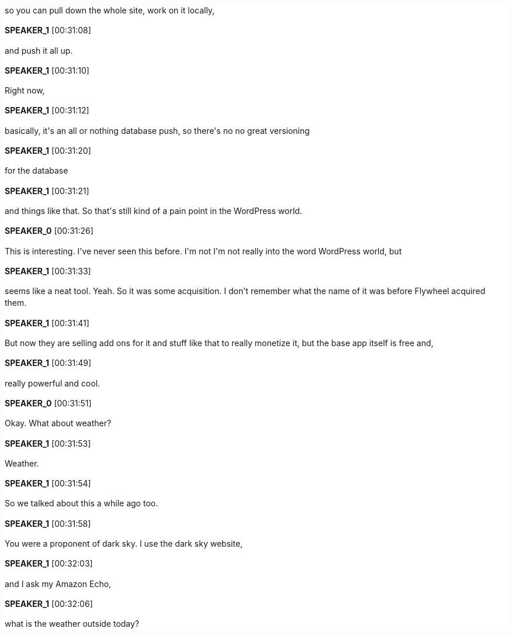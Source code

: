 so you can pull down the whole site, work on it locally,

**SPEAKER_1** [00:31:08]

and push it all up.

**SPEAKER_1** [00:31:10]

Right now,

**SPEAKER_1** [00:31:12]

basically, it's an all or nothing database push, so there's no no great versioning

**SPEAKER_1** [00:31:20]

for the database

**SPEAKER_1** [00:31:21]

and things like that. So that's still kind of a pain point in the WordPress world.

**SPEAKER_0** [00:31:26]

This is interesting. I've never seen this before. I'm not I'm not really into the word WordPress world, but

**SPEAKER_1** [00:31:33]

seems like a neat tool. Yeah. So it was some acquisition. I don't remember what the name of it was before Flywheel acquired them.

**SPEAKER_1** [00:31:41]

But now they are selling add ons for it and stuff like that to really monetize it, but the base app itself is free and,

**SPEAKER_1** [00:31:49]

really powerful and cool.

**SPEAKER_0** [00:31:51]

Okay. What about weather?

**SPEAKER_1** [00:31:53]

Weather.

**SPEAKER_1** [00:31:54]

So we talked about this a while ago too.

**SPEAKER_1** [00:31:58]

You were a proponent of dark sky. I use the dark sky website,

**SPEAKER_1** [00:32:03]

and I ask my Amazon Echo,

**SPEAKER_1** [00:32:06]

what is the weather outside today?
